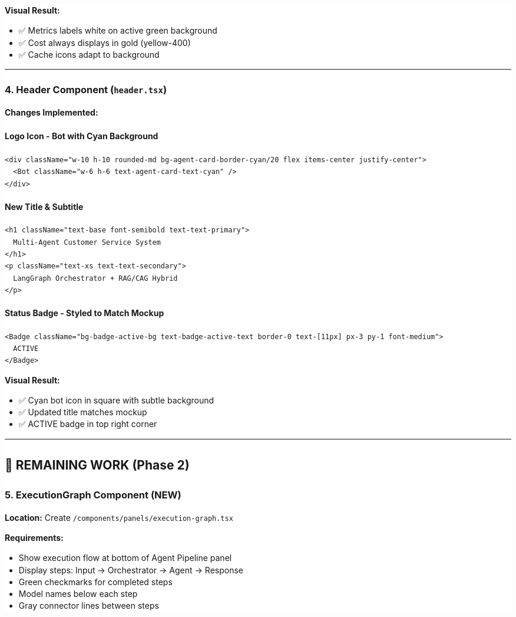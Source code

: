 **Visual Result:**
- ✅ Metrics labels white on active green background
- ✅ Cost always displays in gold (yellow-400)
- ✅ Cache icons adapt to background

---

### **4. Header Component** (`header.tsx`)

**Changes Implemented:**

#### **Logo Icon - Bot with Cyan Background**
```tsx
<div className="w-10 h-10 rounded-md bg-agent-card-border-cyan/20 flex items-center justify-center">
  <Bot className="w-6 h-6 text-agent-card-text-cyan" />
</div>
```

#### **New Title & Subtitle**
```tsx
<h1 className="text-base font-semibold text-text-primary">
  Multi-Agent Customer Service System
</h1>
<p className="text-xs text-text-secondary">
  LangGraph Orchestrator + RAG/CAG Hybrid
</p>
```

#### **Status Badge - Styled to Match Mockup**
```tsx
<Badge className="bg-badge-active-bg text-badge-active-text border-0 text-[11px] px-3 py-1 font-medium">
  ACTIVE
</Badge>
```

**Visual Result:**
- ✅ Cyan bot icon in square with subtle background
- ✅ Updated title matches mockup
- ✅ ACTIVE badge in top right corner

---

## 🔴 **REMAINING WORK (Phase 2)**

### **5. ExecutionGraph Component** (NEW)

**Location:** Create `/components/panels/execution-graph.tsx`

**Requirements:**
- Show execution flow at bottom of Agent Pipeline panel
- Display steps: Input → Orchestrator → Agent → Response
- Green checkmarks for completed steps
- Model names below each step
- Gray connector lines between steps


[AgentStatus.IDLE]: {
[AgentStatus.ACTIVE]: {
